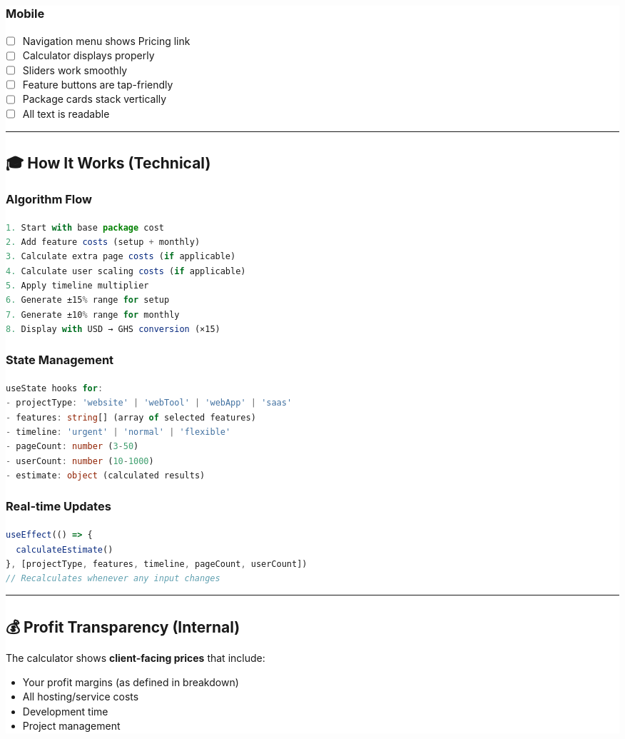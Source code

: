 ### Mobile
- [ ] Navigation menu shows Pricing link
- [ ] Calculator displays properly
- [ ] Sliders work smoothly
- [ ] Feature buttons are tap-friendly
- [ ] Package cards stack vertically
- [ ] All text is readable

---

## 🎓 How It Works (Technical)

### Algorithm Flow
```typescript
1. Start with base package cost
2. Add feature costs (setup + monthly)
3. Calculate extra page costs (if applicable)
4. Calculate user scaling costs (if applicable)
5. Apply timeline multiplier
6. Generate ±15% range for setup
7. Generate ±10% range for monthly
8. Display with USD → GHS conversion (×15)
```

### State Management
```typescript
useState hooks for:
- projectType: 'website' | 'webTool' | 'webApp' | 'saas'
- features: string[] (array of selected features)
- timeline: 'urgent' | 'normal' | 'flexible'
- pageCount: number (3-50)
- userCount: number (10-1000)
- estimate: object (calculated results)
```

### Real-time Updates
```typescript
useEffect(() => {
  calculateEstimate()
}, [projectType, features, timeline, pageCount, userCount])
// Recalculates whenever any input changes
```

---

## 💰 Profit Transparency (Internal)

The calculator shows **client-facing prices** that include:
- Your profit margins (as defined in breakdown)
- All hosting/service costs
- Development time
- Project management
